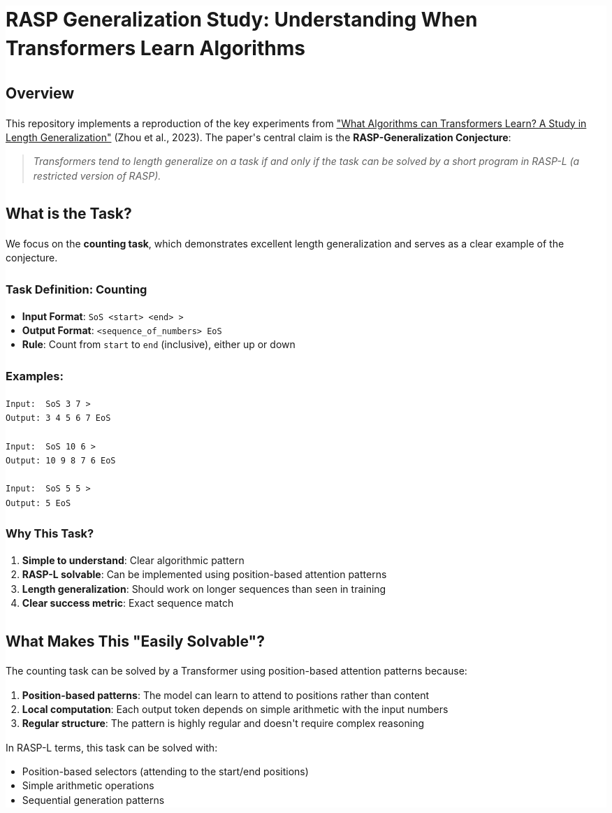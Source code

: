 # RASP Generalization Study: Understanding When Transformers Learn Algorithms

## Overview

This repository implements a reproduction of the key experiments from ["What Algorithms can Transformers Learn? A Study in Length Generalization"](https://arxiv.org/pdf/2310.16028) (Zhou et al., 2023). The paper's central claim is the **RASP-Generalization Conjecture**: 

> *Transformers tend to length generalize on a task if and only if the task can be solved by a short program in RASP-L (a restricted version of RASP).*

## What is the Task?

We focus on the **counting task**, which demonstrates excellent length generalization and serves as a clear example of the conjecture.

### Task Definition: Counting
- **Input Format**: `SoS <start> <end> >`
- **Output Format**: `<sequence_of_numbers> EoS`
- **Rule**: Count from `start` to `end` (inclusive), either up or down

### Examples:
```
Input:  SoS 3 7 >
Output: 3 4 5 6 7 EoS

Input:  SoS 10 6 >  
Output: 10 9 8 7 6 EoS

Input:  SoS 5 5 >
Output: 5 EoS
```

### Why This Task?
1. **Simple to understand**: Clear algorithmic pattern
2. **RASP-L solvable**: Can be implemented using position-based attention patterns
3. **Length generalization**: Should work on longer sequences than seen in training
4. **Clear success metric**: Exact sequence match

## What Makes This "Easily Solvable"?

The counting task can be solved by a Transformer using position-based attention patterns because:

1. **Position-based patterns**: The model can learn to attend to positions rather than content
2. **Local computation**: Each output token depends on simple arithmetic with the input numbers
3. **Regular structure**: The pattern is highly regular and doesn't require complex reasoning

In RASP-L terms, this task can be solved with:
- Position-based selectors (attending to the start/end positions)
- Simple arithmetic operations
- Sequential generation patterns
